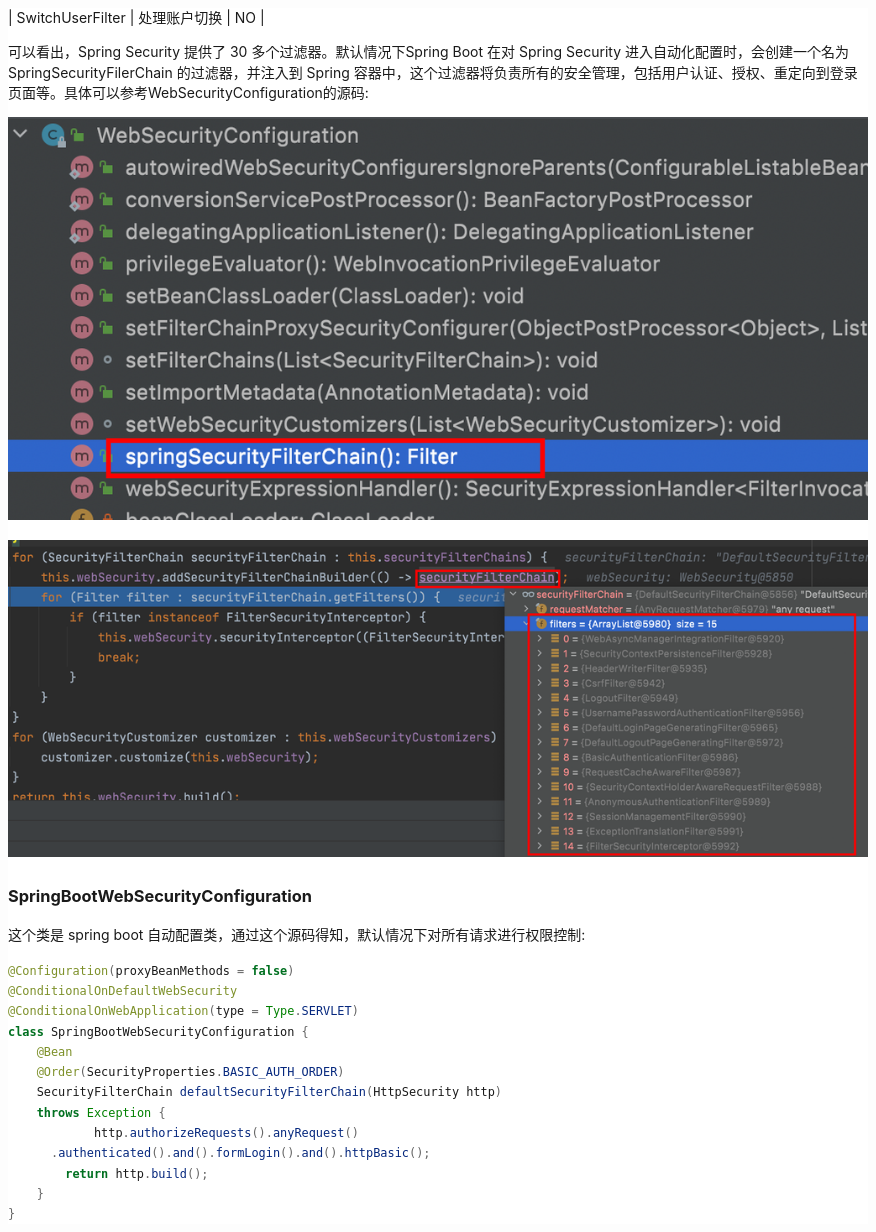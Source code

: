 | SwitchUserFilter                                | 处理账户切换                                             | NO           |

可以看出，Spring Security 提供了 30 多个过滤器。默认情况下Spring Boot 在对 Spring Security 进入自动化配置时，会创建一个名为 SpringSecurityFilerChain 的过滤器，并注入到 Spring 容器中，这个过滤器将负责所有的安全管理，包括用户认证、授权、重定向到登录页面等。具体可以参考WebSecurityConfiguration的源码:

![image-20220111211538604](SpringSecurity.assets/image-20220111211538604.png)

![image-20220111211436764](SpringSecurity.assets/image-20220111211436764.png)

### SpringBootWebSecurityConfiguration

这个类是 spring boot 自动配置类，通过这个源码得知，默认情况下对所有请求进行权限控制:

```java
@Configuration(proxyBeanMethods = false)
@ConditionalOnDefaultWebSecurity
@ConditionalOnWebApplication(type = Type.SERVLET)
class SpringBootWebSecurityConfiguration {
	@Bean
	@Order(SecurityProperties.BASIC_AUTH_ORDER)
	SecurityFilterChain defaultSecurityFilterChain(HttpSecurity http) 
    throws Exception {
			http.authorizeRequests().anyRequest()
      .authenticated().and().formLogin().and().httpBasic();
		return http.build();
	}
}
```